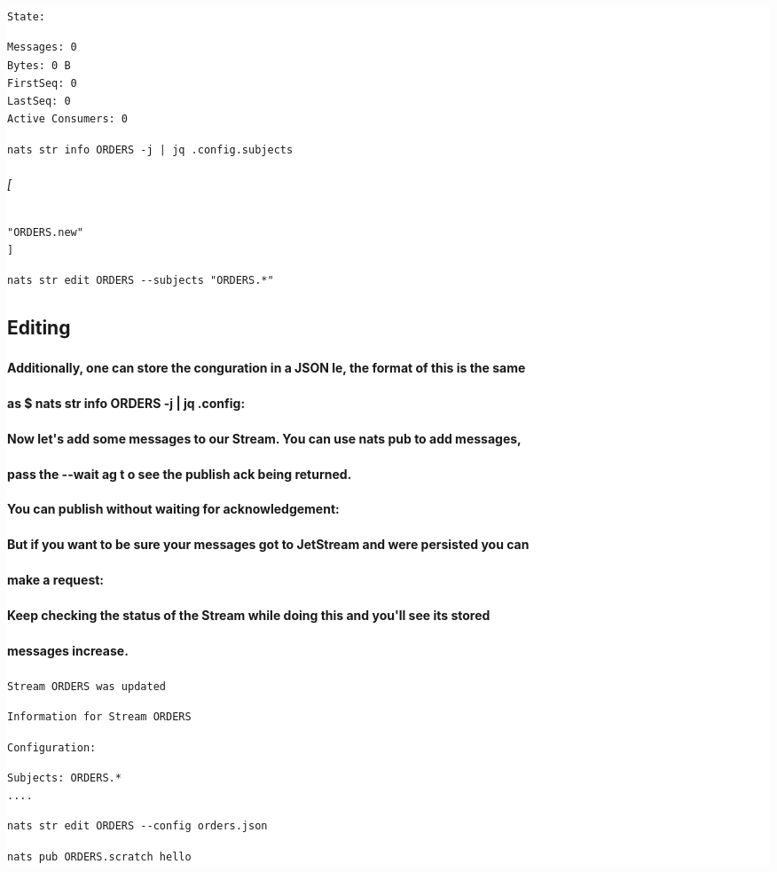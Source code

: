 ```
```
```
State:
```
```
Messages: 0
Bytes: 0 B
FirstSeq: 0
LastSeq: 0
Active Consumers: 0
```
```
nats str info ORDERS -j | jq .config.subjects
```
###### [

```
"ORDERS.new"
]
```
```
nats str edit ORDERS --subjects "ORDERS.*"
```
## Editing


#### Additionally, one can store the conguration in a JSON le, the format of this is the same

#### as $ nats str info ORDERS -j | jq .config:

#### Now let's add some messages to our Stream. You can use nats pub to add messages,

#### pass the --wait ag t o see the publish ack being returned.

#### You can publish without waiting for acknowledgement:

#### But if you want to be sure your messages got to JetStream and were persisted you can

#### make a request:

#### Keep checking the status of the Stream while doing this and you'll see its stored

#### messages increase.

```
Stream ORDERS was updated
```
```
Information for Stream ORDERS
```
```
Configuration:
```
```
Subjects: ORDERS.*
....
```
```
nats str edit ORDERS --config orders.json
```
```
nats pub ORDERS.scratch hello
```